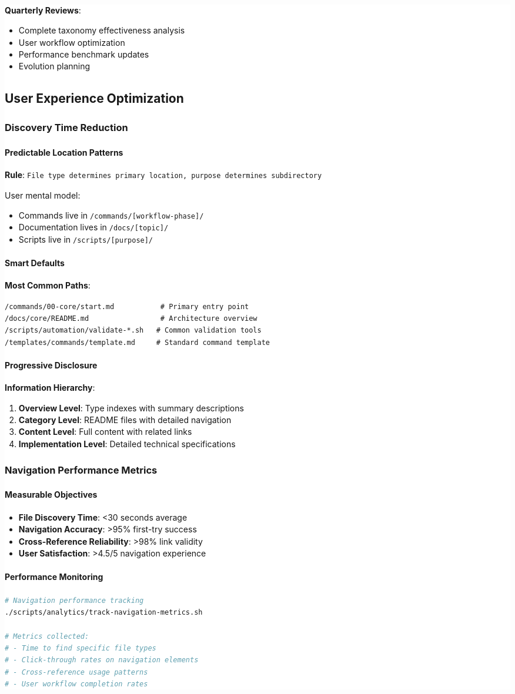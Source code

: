 **Quarterly Reviews**:
- Complete taxonomy effectiveness analysis
- User workflow optimization
- Performance benchmark updates
- Evolution planning

## User Experience Optimization

### Discovery Time Reduction

#### Predictable Location Patterns
**Rule**: `File type determines primary location, purpose determines subdirectory`

User mental model:
- Commands live in `/commands/[workflow-phase]/`
- Documentation lives in `/docs/[topic]/`
- Scripts live in `/scripts/[purpose]/`

#### Smart Defaults
**Most Common Paths**:
```
/commands/00-core/start.md           # Primary entry point
/docs/core/README.md                 # Architecture overview  
/scripts/automation/validate-*.sh   # Common validation tools
/templates/commands/template.md     # Standard command template
```

#### Progressive Disclosure
**Information Hierarchy**:
1. **Overview Level**: Type indexes with summary descriptions
2. **Category Level**: README files with detailed navigation
3. **Content Level**: Full content with related links
4. **Implementation Level**: Detailed technical specifications

### Navigation Performance Metrics

#### Measurable Objectives
- **File Discovery Time**: <30 seconds average
- **Navigation Accuracy**: >95% first-try success
- **Cross-Reference Reliability**: >98% link validity
- **User Satisfaction**: >4.5/5 navigation experience

#### Performance Monitoring
```bash
# Navigation performance tracking
./scripts/analytics/track-navigation-metrics.sh

# Metrics collected:
# - Time to find specific file types
# - Click-through rates on navigation elements
# - Cross-reference usage patterns
# - User workflow completion rates
```
